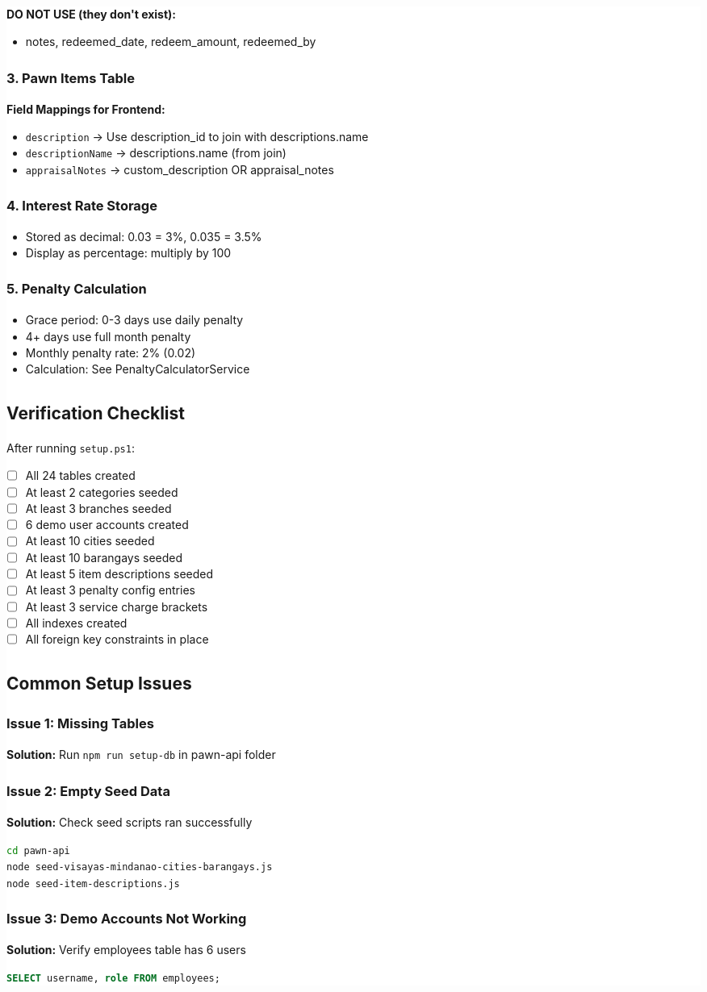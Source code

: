 **DO NOT USE (they don't exist):**
- notes, redeemed_date, redeem_amount, redeemed_by

### 3. Pawn Items Table
**Field Mappings for Frontend:**
- `description` → Use description_id to join with descriptions.name
- `descriptionName` → descriptions.name (from join)
- `appraisalNotes` → custom_description OR appraisal_notes

### 4. Interest Rate Storage
- Stored as decimal: 0.03 = 3%, 0.035 = 3.5%
- Display as percentage: multiply by 100

### 5. Penalty Calculation
- Grace period: 0-3 days use daily penalty
- 4+ days use full month penalty
- Monthly penalty rate: 2% (0.02)
- Calculation: See PenaltyCalculatorService

## Verification Checklist

After running `setup.ps1`:

- [ ] All 24 tables created
- [ ] At least 2 categories seeded
- [ ] At least 3 branches seeded
- [ ] 6 demo user accounts created
- [ ] At least 10 cities seeded
- [ ] At least 10 barangays seeded
- [ ] At least 5 item descriptions seeded
- [ ] At least 3 penalty config entries
- [ ] At least 3 service charge brackets
- [ ] All indexes created
- [ ] All foreign key constraints in place

## Common Setup Issues

### Issue 1: Missing Tables
**Solution:** Run `npm run setup-db` in pawn-api folder

### Issue 2: Empty Seed Data
**Solution:** Check seed scripts ran successfully
```bash
cd pawn-api
node seed-visayas-mindanao-cities-barangays.js
node seed-item-descriptions.js
```

### Issue 3: Demo Accounts Not Working
**Solution:** Verify employees table has 6 users
```sql
SELECT username, role FROM employees;
```

